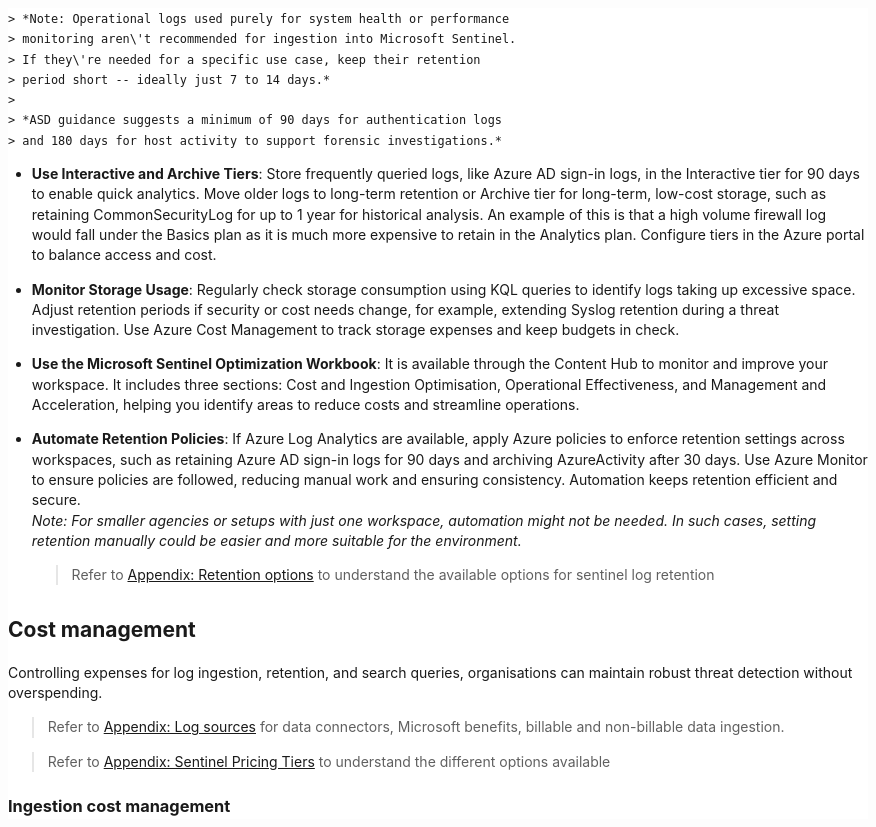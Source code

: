     > *Note: Operational logs used purely for system health or performance
    > monitoring aren\'t recommended for ingestion into Microsoft Sentinel.
    > If they\'re needed for a specific use case, keep their retention
    > period short -- ideally just 7 to 14 days.*
    >
    > *ASD guidance suggests a minimum of 90 days for authentication logs
    > and 180 days for host activity to support forensic investigations.*

- **Use Interactive and Archive Tiers**: Store frequently queried logs,
  like Azure AD sign-in logs, in the Interactive tier for 90 days to
  enable quick analytics. Move older logs to long-term retention or
  Archive tier for long-term, low-cost storage, such as retaining
  CommonSecurityLog for up to 1 year for historical analysis. An example
  of this is that a high volume firewall log would fall under the Basics
  plan as it is much more expensive to retain in the Analytics plan.
  Configure tiers in the Azure portal to balance access and cost.

- **Monitor Storage Usage**: Regularly check storage consumption using
  KQL queries to identify logs taking up excessive space. Adjust
  retention periods if security or cost needs change, for example,
  extending Syslog retention during a threat investigation. Use Azure
  Cost Management to track storage expenses and keep budgets in check.

- **Use the Microsoft Sentinel Optimization Workbook**: It is available
  through the Content Hub to monitor and improve your workspace. It
  includes three sections: Cost and Ingestion Optimisation, Operational
  Effectiveness, and Management and Acceleration, helping you identify
  areas to reduce costs and streamline operations.

- **Automate Retention Policies**: If Azure Log Analytics are available,
  apply Azure policies to enforce retention settings across workspaces,
  such as retaining Azure AD sign-in logs for 90 days and archiving
  AzureActivity after 30 days. Use Azure Monitor to ensure policies are
  followed, reducing manual work and ensuring consistency. Automation
  keeps retention efficient and secure.\
  *Note: For smaller agencies or setups with just one workspace,
  automation might not be needed. In such cases, setting retention
  manually could be easier and more suitable for the environment.*

    >Refer to [Appendix: Retention options](#appendix-retention-options) to
    >understand the available options for sentinel log retention

## Cost management

Controlling expenses for log ingestion, retention, and search queries,
organisations can maintain robust threat detection without overspending.

>Refer to [Appendix: Log sources](#appendix-log-sources) for data
>connectors, Microsoft benefits, billable and non-billable data ingestion.

>Refer to [Appendix: Sentinel Pricing
>Tiers](#appendix-sentinel-pricing-tiers) to understand the different options available

### Ingestion cost management
